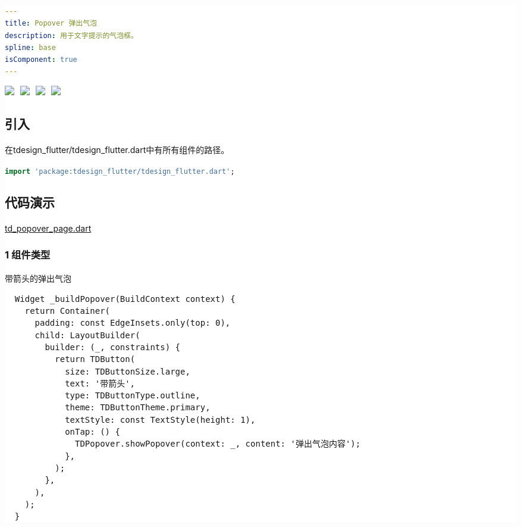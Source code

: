 ```yaml
---
title: Popover 弹出气泡
description: 用于文字提示的气泡框。
spline: base
isComponent: true
---
```


<span class="coverages-badge" style="margin-right: 10px"><img src="https://img.shields.io/badge/coverages%3A%20lines-100%25-blue" /></span><span class="coverages-badge" style="margin-right: 10px"><img src="https://img.shields.io/badge/coverages%3A%20functions-100%25-blue" /></span><span class="coverages-badge" style="margin-right: 10px"><img src="https://img.shields.io/badge/coverages%3A%20statements-100%25-blue" /></span><span class="coverages-badge" style="margin-right: 10px"><img src="https://img.shields.io/badge/coverages%3A%20branches-83%25-blue" /></span>
## 引入

在tdesign_flutter/tdesign_flutter.dart中有所有组件的路径。

```dart
import 'package:tdesign_flutter/tdesign_flutter.dart';
```

## 代码演示

[td_popover_page.dart](https://github.com/Tencent/tdesign-flutter/blob/main/tdesign-component/example/lib/page/td_popover_page.dart)

### 1 组件类型

带箭头的弹出气泡
            
<td-code-block panel="Dart">

  <pre slot="Dart" lang="javascript">
  Widget _buildPopover(BuildContext context) {
    return Container(
      padding: const EdgeInsets.only(top: 0),
      child: LayoutBuilder(
        builder: (_, constraints) {
          return TDButton(
            size: TDButtonSize.large,
            text: '带箭头',
            type: TDButtonType.outline,
            theme: TDButtonTheme.primary,
            textStyle: const TextStyle(height: 1),
            onTap: () {
              TDPopover.showPopover(context: _, content: '弹出气泡内容');
            },
          );
        },
      ),
    );
  }</pre>

</td-code-block>
                                  
